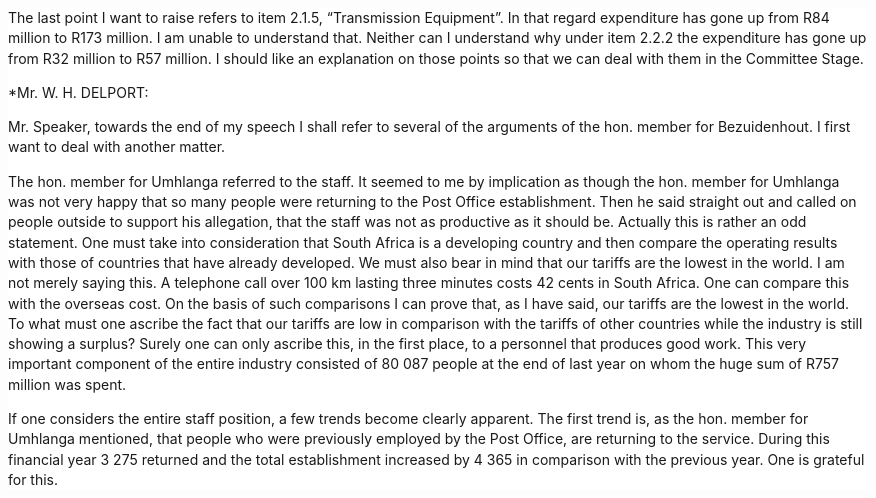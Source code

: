 <p>The last point I want to raise refers to item 2.1.5, &#x201C;Transmission Equipment&#x201D;. In that regard expenditure has gone up from R84 million to R173 million. I am unable to understand that. Neither can I understand why under item 2.2.2 the expenditure has gone up from R32 million to R57 million. I should like an explanation on those points so that we can deal with them in the Committee Stage.</p>

</speech>

<speech by="#delport">

<from>*Mr. <person refersTo="hansard_za">W. H. DELPORT</person>:</from>

<p>Mr. Speaker, towards the end of my speech I shall refer to several of the arguments of the hon. member for Bezuidenhout. I first want to deal with another matter.</p>

<p>The hon. member for Umhlanga referred to the staff. It seemed to me by implication as though the hon. member for Umhlanga was not very happy that so many people were returning to the Post Office establishment. Then he said straight out and called on people outside to support his allegation, that the staff was not as productive as it should be. Actually this is rather an odd <span class="col_3187-3188" refersTo="page_1622"/>statement. One must take into consideration that South Africa is a developing country and then compare the operating results with those of countries that have already developed. We must also bear in mind that our tariffs are the lowest in the world. I am not merely saying this. A telephone call over 100 km lasting three minutes costs 42 cents in South Africa. One can compare this with the overseas cost. On the basis of such comparisons I can prove that, as I have said, our tariffs are the lowest in the world. To what must one ascribe the fact that our tariffs are low in comparison with the tariffs of other countries while the industry is still showing a surplus? Surely one can only ascribe this, in the first place, to a personnel that produces good work. This very important component of the entire industry consisted of 80 087 people at the end of last year on whom the huge sum of R757 million was spent.</p>

<p>If one considers the entire staff position, a few trends become clearly apparent. The first trend is, as the hon. member for Umhlanga mentioned, that people who were previously employed by the Post Office, are returning to the service. During this financial year 3 275 returned and the total establishment increased by 4 365 in comparison with the previous year. One is grateful for this.</p>
